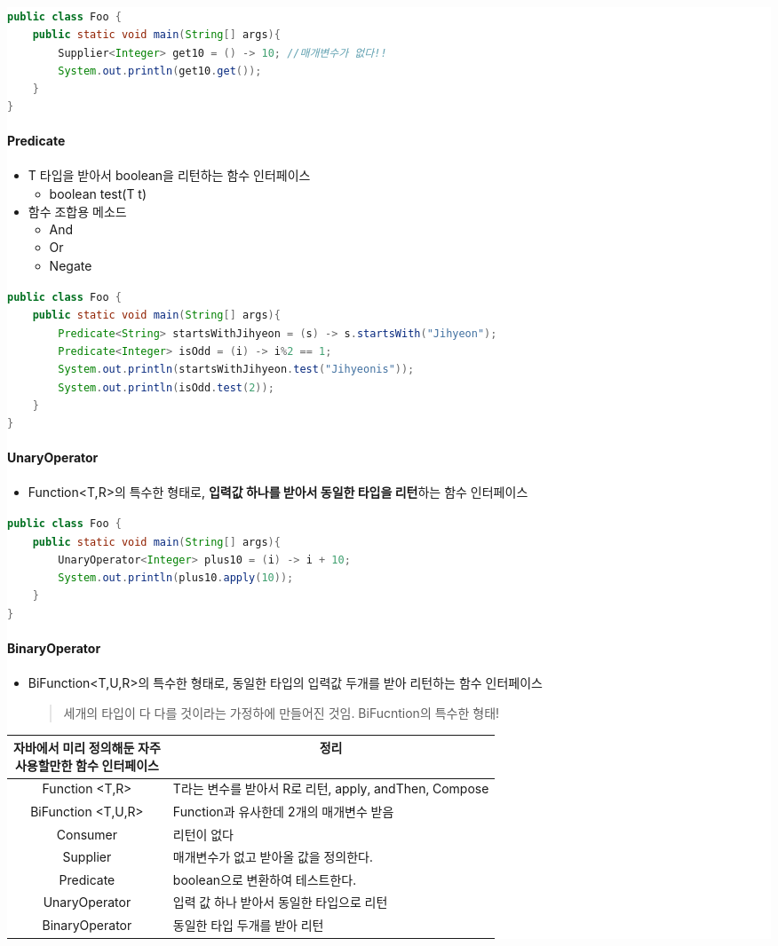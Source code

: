 ```java
public class Foo {
    public static void main(String[] args){
        Supplier<Integer> get10 = () -> 10; //매개변수가 없다!!
        System.out.println(get10.get());
    }
}
```

#### Predicate<T>

- T 타입을 받아서 boolean을 리턴하는 함수 인터페이스
  - boolean test(T t)
- 함수 조합용 메소드
  - And
  - Or
  - Negate

```java
public class Foo {
    public static void main(String[] args){
        Predicate<String> startsWithJihyeon = (s) -> s.startsWith("Jihyeon");
        Predicate<Integer> isOdd = (i) -> i%2 == 1;
        System.out.println(startsWithJihyeon.test("Jihyeonis"));
        System.out.println(isOdd.test(2));
    }
}
```

#### UnaryOperator<T>

- Function<T,R>의 특수한 형태로, **입력값 하나를 받아서 동일한 타입을 리턴**하는 함수 인터페이스

```java
public class Foo {
    public static void main(String[] args){
        UnaryOperator<Integer> plus10 = (i) -> i + 10;
        System.out.println(plus10.apply(10));
    }
}
```

#### BinaryOperator<T>

- BiFunction<T,U,R>의 특수한 형태로, 동일한 타입의 입력값 두개를 받아 리턴하는 함수 인터페이스
  > 세개의 타입이 다 다를 것이라는 가정하에 만들어진 것임.
  > BiFucntion의 특수한 형태!

| 자바에서 미리 정의해둔 자주<br> 사용할만한 함수 인터페이스 | 정리                                                  |
| :--------------------------------------------------------: | ----------------------------------------------------- |
|                       Function <T,R>                       | T라는 변수를 받아서 R로 리턴, apply, andThen, Compose |
|                     BiFunction <T,U,R>                     | Function과 유사한데 2개의 매개변수 받음               |
|                        Consumer <T>                        | 리턴이 없다                                           |
|                        Supplier<T>                         | 매개변수가 없고 받아올 값을 정의한다.                 |
|                        Predicate<T>                        | boolean으로 변환하여 테스트한다.                      |
|                      UnaryOperator<T>                      | 입력 값 하나 받아서 동일한 타입으로 리턴              |
|                     BinaryOperator<T>                      | 동일한 타입 두개를 받아 리턴                          |
